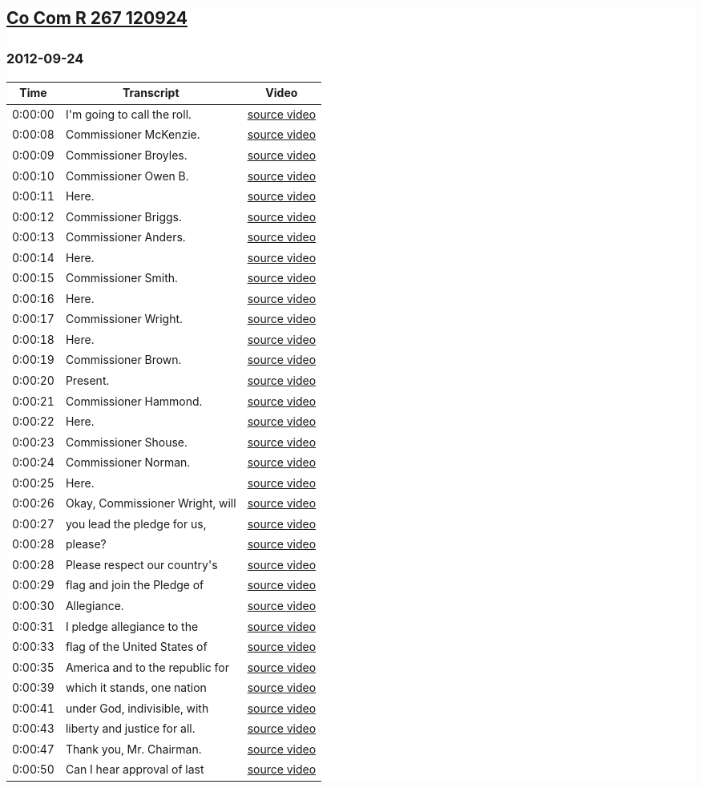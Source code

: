 ## [Co Com R 267 120924](https://archive.org/details/cocomr267120924)
### 2012-09-24
| Time| Transcript| Video|
|---------|-----------------------------------------------------------------------------------------------------------------------------------------------------------------------------------------------------------------------------------------------------|-------------------------------------------------------------------------|
| 0:00:00| I'm going to call the roll.| [source video](https://archive.org/details/cocomr267120924?start=0)|
| 0:00:08| Commissioner McKenzie.| [source video](https://archive.org/details/cocomr267120924?start=8)|
| 0:00:09| Commissioner Broyles.| [source video](https://archive.org/details/cocomr267120924?start=9)|
| 0:00:10| Commissioner Owen B.| [source video](https://archive.org/details/cocomr267120924?start=10)|
| 0:00:11| Here.| [source video](https://archive.org/details/cocomr267120924?start=11)|
| 0:00:12| Commissioner Briggs.| [source video](https://archive.org/details/cocomr267120924?start=12)|
| 0:00:13| Commissioner Anders.| [source video](https://archive.org/details/cocomr267120924?start=13)|
| 0:00:14| Here.| [source video](https://archive.org/details/cocomr267120924?start=14)|
| 0:00:15| Commissioner Smith.| [source video](https://archive.org/details/cocomr267120924?start=15)|
| 0:00:16| Here.| [source video](https://archive.org/details/cocomr267120924?start=16)|
| 0:00:17| Commissioner Wright.| [source video](https://archive.org/details/cocomr267120924?start=17)|
| 0:00:18| Here.| [source video](https://archive.org/details/cocomr267120924?start=18)|
| 0:00:19| Commissioner Brown.| [source video](https://archive.org/details/cocomr267120924?start=19)|
| 0:00:20| Present.| [source video](https://archive.org/details/cocomr267120924?start=20)|
| 0:00:21| Commissioner Hammond.| [source video](https://archive.org/details/cocomr267120924?start=21)|
| 0:00:22| Here.| [source video](https://archive.org/details/cocomr267120924?start=22)|
| 0:00:23| Commissioner Shouse.| [source video](https://archive.org/details/cocomr267120924?start=23)|
| 0:00:24| Commissioner Norman.| [source video](https://archive.org/details/cocomr267120924?start=24)|
| 0:00:25| Here.| [source video](https://archive.org/details/cocomr267120924?start=25)|
| 0:00:26| Okay, Commissioner Wright, will| [source video](https://archive.org/details/cocomr267120924?start=26)|
| 0:00:27| you lead the pledge for us,| [source video](https://archive.org/details/cocomr267120924?start=27)|
| 0:00:28| please?| [source video](https://archive.org/details/cocomr267120924?start=28)|
| 0:00:28| Please respect our country's| [source video](https://archive.org/details/cocomr267120924?start=28)|
| 0:00:29| flag and join the Pledge of| [source video](https://archive.org/details/cocomr267120924?start=29)|
| 0:00:30| Allegiance.| [source video](https://archive.org/details/cocomr267120924?start=30)|
| 0:00:31| I pledge allegiance to the| [source video](https://archive.org/details/cocomr267120924?start=31)|
| 0:00:33| flag of the United States of| [source video](https://archive.org/details/cocomr267120924?start=33)|
| 0:00:35| America and to the republic for| [source video](https://archive.org/details/cocomr267120924?start=35)|
| 0:00:39| which it stands, one nation| [source video](https://archive.org/details/cocomr267120924?start=39)|
| 0:00:41| under God, indivisible, with| [source video](https://archive.org/details/cocomr267120924?start=41)|
| 0:00:43| liberty and justice for all.| [source video](https://archive.org/details/cocomr267120924?start=43)|
| 0:00:47| Thank you, Mr. Chairman.| [source video](https://archive.org/details/cocomr267120924?start=47)|
| 0:00:50| Can I hear approval of last| [source video](https://archive.org/details/cocomr267120924?start=50)|